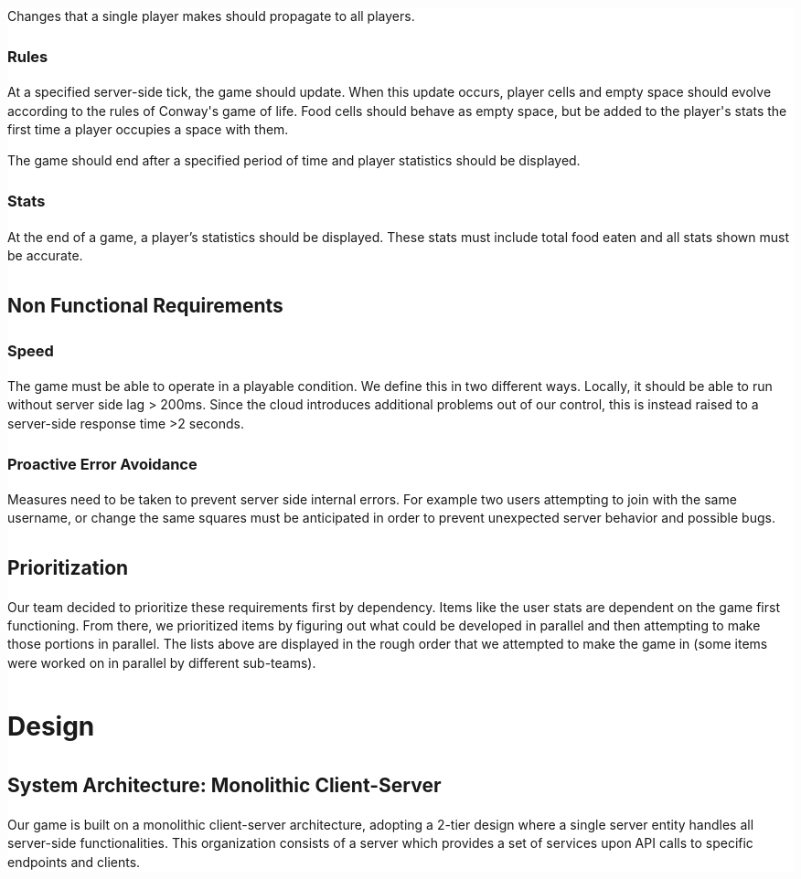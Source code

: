 Changes that a single player makes should propagate to all players.

### Rules

At a specified server-side tick, the game should update. When this update occurs, player cells and empty space should evolve according to the rules of Conway's game of life. Food cells should behave as empty space, but be added to the player's stats the first time a player occupies a space with them.

The game should end after a specified period of time and player statistics should be displayed.

### Stats

At the end of a game, a player’s statistics should be displayed. These stats must include total food eaten and all stats shown must be accurate.

## Non Functional Requirements

### Speed

The game must be able to operate in a playable condition. We define this in two different ways. Locally, it should be able to run without server side lag > 200ms. Since the cloud introduces additional problems out of our control, this is instead raised to a server-side response time >2 seconds.

### Proactive Error Avoidance

Measures need to be taken to prevent server side internal errors. For example two users attempting to join with the same username, or change the same squares must be anticipated in order to prevent unexpected server behavior and possible bugs.

## Prioritization

Our team decided to prioritize these requirements first by dependency. Items like the user stats are dependent on the game first functioning. From there, we prioritized items by figuring out what could be developed in parallel and then attempting to make those portions in parallel. The lists above are displayed in the rough order that we attempted to make the game in (some items were worked on in parallel by different sub-teams).


# Design

## System Architecture: Monolithic Client-Server

Our game is built on a monolithic client-server architecture, adopting a 2-tier design where a single server entity handles all server-side functionalities. This organization consists of a server which provides a set of services upon API calls to specific endpoints and clients.
